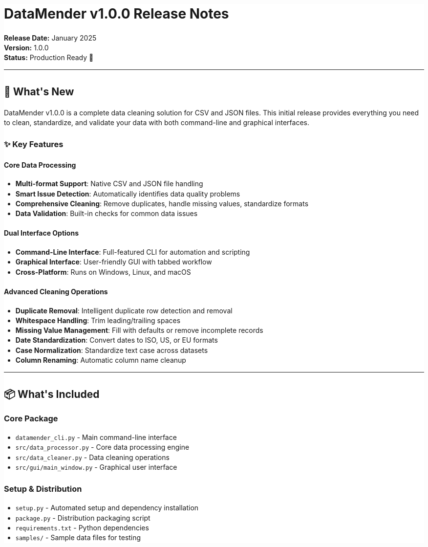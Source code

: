 # DataMender v1.0.0 Release Notes

**Release Date:** January 2025  
**Version:** 1.0.0  
**Status:** Production Ready 🎉

---

## 🚀 What's New

DataMender v1.0.0 is a complete data cleaning solution for CSV and JSON files. This initial release provides everything you need to clean, standardize, and validate your data with both command-line and graphical interfaces.

### ✨ Key Features

#### **Core Data Processing**
- **Multi-format Support**: Native CSV and JSON file handling
- **Smart Issue Detection**: Automatically identifies data quality problems
- **Comprehensive Cleaning**: Remove duplicates, handle missing values, standardize formats
- **Data Validation**: Built-in checks for common data issues

#### **Dual Interface Options**
- **Command-Line Interface**: Full-featured CLI for automation and scripting
- **Graphical Interface**: User-friendly GUI with tabbed workflow
- **Cross-Platform**: Runs on Windows, Linux, and macOS

#### **Advanced Cleaning Operations**
- **Duplicate Removal**: Intelligent duplicate row detection and removal
- **Whitespace Handling**: Trim leading/trailing spaces
- **Missing Value Management**: Fill with defaults or remove incomplete records
- **Date Standardization**: Convert dates to ISO, US, or EU formats
- **Case Normalization**: Standardize text case across datasets
- **Column Renaming**: Automatic column name cleanup

---

## 📦 What's Included

### **Core Package**
- `datamender_cli.py` - Main command-line interface
- `src/data_processor.py` - Core data processing engine
- `src/data_cleaner.py` - Data cleaning operations
- `src/gui/main_window.py` - Graphical user interface

### **Setup & Distribution**
- `setup.py` - Automated setup and dependency installation
- `package.py` - Distribution packaging script
- `requirements.txt` - Python dependencies
- `samples/` - Sample data files for testing
